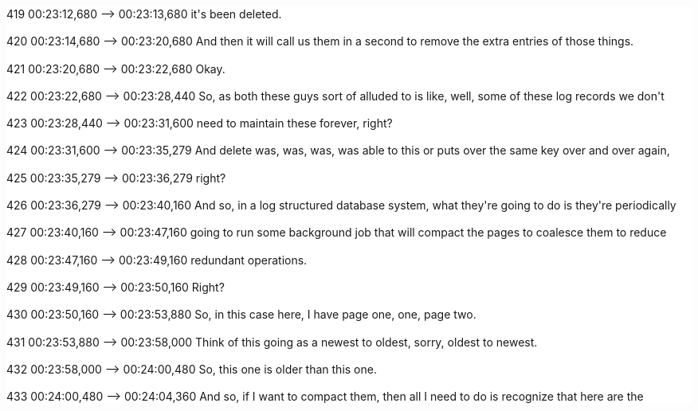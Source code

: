419
00:23:12,680 --> 00:23:13,680
it's been deleted.

420
00:23:14,680 --> 00:23:20,680
And then it will call us them in a second to remove the extra entries of those things.

421
00:23:20,680 --> 00:23:22,680
Okay.

422
00:23:22,680 --> 00:23:28,440
So, as both these guys sort of alluded to is like, well, some of these log records we don't

423
00:23:28,440 --> 00:23:31,600
need to maintain these forever, right?

424
00:23:31,600 --> 00:23:35,279
And delete was, was, was, was able to this or puts over the same key over and over again,

425
00:23:35,279 --> 00:23:36,279
right?

426
00:23:36,279 --> 00:23:40,160
And so, in a log structured database system, what they're going to do is they're periodically

427
00:23:40,160 --> 00:23:47,160
going to run some background job that will compact the pages to coalesce them to reduce

428
00:23:47,160 --> 00:23:49,160
redundant operations.

429
00:23:49,160 --> 00:23:50,160
Right?

430
00:23:50,160 --> 00:23:53,880
So, in this case here, I have page one, one, page two.

431
00:23:53,880 --> 00:23:58,000
Think of this going as a newest to oldest, sorry, oldest to newest.

432
00:23:58,000 --> 00:24:00,480
So, this one is older than this one.

433
00:24:00,480 --> 00:24:04,360
And so, if I want to compact them, then all I need to do is recognize that here are the
